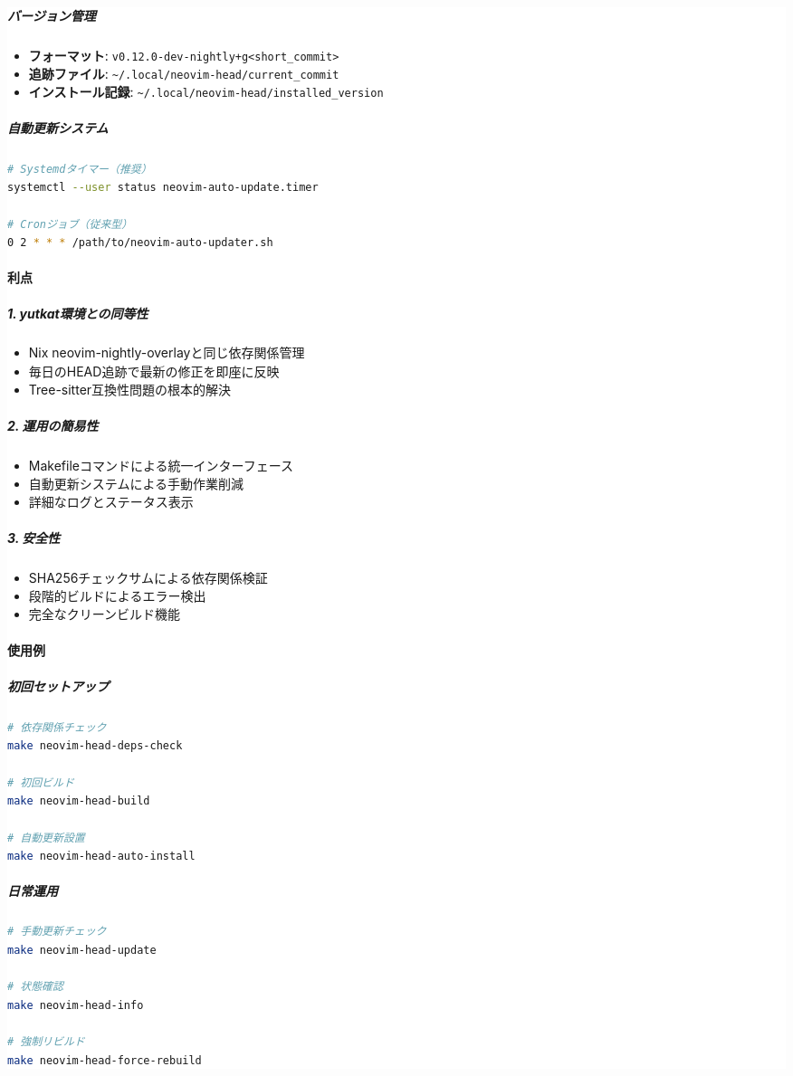 ##### バージョン管理
- **フォーマット**: `v0.12.0-dev-nightly+g<short_commit>`
- **追跡ファイル**: `~/.local/neovim-head/current_commit`
- **インストール記録**: `~/.local/neovim-head/installed_version`

##### 自動更新システム
```bash
# Systemdタイマー（推奨）
systemctl --user status neovim-auto-update.timer

# Cronジョブ（従来型）
0 2 * * * /path/to/neovim-auto-updater.sh
```

#### 利点

##### 1. **yutkat環境との同等性**
- Nix neovim-nightly-overlayと同じ依存関係管理
- 毎日のHEAD追跡で最新の修正を即座に反映
- Tree-sitter互換性問題の根本的解決

##### 2. **運用の簡易性**
- Makefileコマンドによる統一インターフェース
- 自動更新システムによる手動作業削減
- 詳細なログとステータス表示

##### 3. **安全性**
- SHA256チェックサムによる依存関係検証
- 段階的ビルドによるエラー検出
- 完全なクリーンビルド機能

#### 使用例

##### 初回セットアップ
```bash
# 依存関係チェック
make neovim-head-deps-check

# 初回ビルド
make neovim-head-build

# 自動更新設置
make neovim-head-auto-install
```

##### 日常運用
```bash
# 手動更新チェック
make neovim-head-update

# 状態確認
make neovim-head-info

# 強制リビルド
make neovim-head-force-rebuild
```
